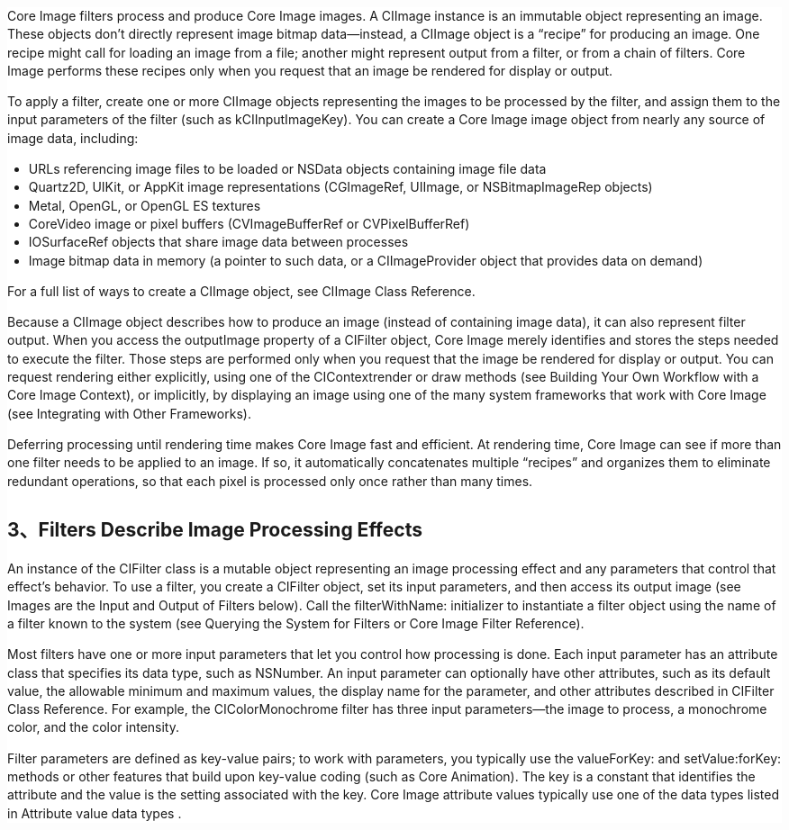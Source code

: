 Core Image filters process and produce Core Image images. A CIImage instance is an immutable object representing an image. These objects don’t directly represent image bitmap data—instead, a CIImage object is a “recipe” for producing an image. One recipe might call for loading an image from a file; another might represent output from a filter, or from a chain of filters. Core Image performs these recipes only when you request that an image be rendered for display or output.

To apply a filter, create one or more CIImage objects representing the images to be processed by the filter, and assign them to the input parameters of the filter (such as kCIInputImageKey). You can create a Core Image image object from nearly any source of image data, including:

* URLs referencing image files to be loaded or NSData objects containing image file data
* Quartz2D, UIKit, or AppKit image representations (CGImageRef, UIImage, or NSBitmapImageRep objects)
* Metal, OpenGL, or OpenGL ES textures
* CoreVideo image or pixel buffers (CVImageBufferRef or CVPixelBufferRef)
* IOSurfaceRef objects that share image data between processes
* Image bitmap data in memory (a pointer to such data, or a CIImageProvider object that provides data on demand)

For a full list of ways to create a CIImage object, see CIImage Class Reference.

Because a CIImage object describes how to produce an image (instead of containing image data), it can also represent filter output. When you access the outputImage property of a CIFilter object, Core Image merely identifies and stores the steps needed to execute the filter. Those steps are performed only when you request that the image be rendered for display or output. You can request rendering either explicitly, using one of the CIContextrender or draw methods (see Building Your Own Workflow with a Core Image Context), or implicitly, by displaying an image using one of the many system frameworks that work with Core Image (see Integrating with Other Frameworks).

Deferring processing until rendering time makes Core Image fast and efficient. At rendering time, Core Image can see if more than one filter needs to be applied to an image. If so, it automatically concatenates multiple “recipes” and organizes them to eliminate redundant operations, so that each pixel is processed only once rather than many times.


## 3、Filters Describe Image Processing Effects

An instance of the CIFilter class is a mutable object representing an image processing effect and any parameters that control that effect’s behavior. To use a filter, you create a CIFilter object, set its input parameters, and then access its output image (see Images are the Input and Output of Filters below). Call the filterWithName: initializer to instantiate a filter object using the name of a filter known to the system (see Querying the System for Filters or Core Image Filter Reference).

Most filters have one or more input parameters that let you control how processing is done. Each input parameter has an attribute class that specifies its data type, such as NSNumber. An input parameter can optionally have other attributes, such as its default value, the allowable minimum and maximum values, the display name for the parameter, and other attributes described in CIFilter Class Reference. For example, the CIColorMonochrome filter has three input parameters—the image to process, a monochrome color, and the color intensity.

Filter parameters are defined as key-value pairs; to work with parameters, you typically use the valueForKey: and setValue:forKey: methods or other features that build upon key-value coding (such as Core Animation). The key is a constant that identifies the attribute and the value is the setting associated with the key. Core Image attribute values typically use one of the data types listed in Attribute value data types .
